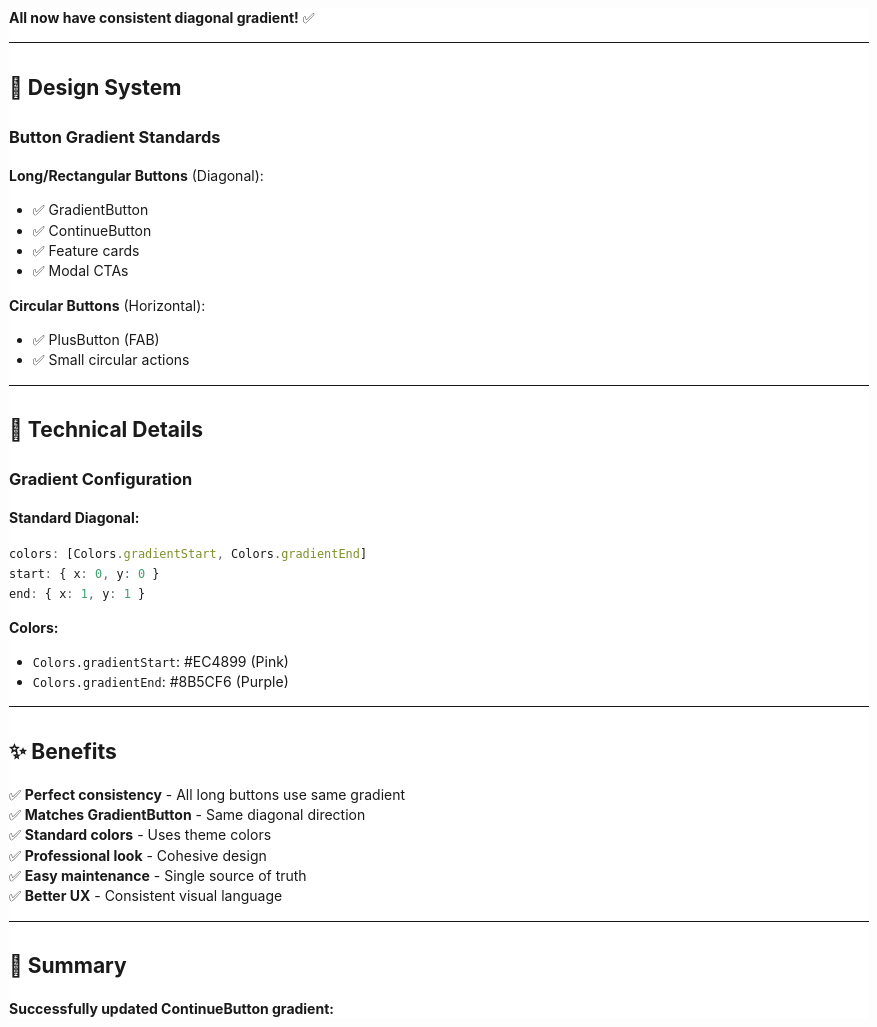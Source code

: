 **All now have consistent diagonal gradient!** ✅

---

## 🎨 Design System

### **Button Gradient Standards**

**Long/Rectangular Buttons** (Diagonal):
- ✅ GradientButton
- ✅ ContinueButton
- ✅ Feature cards
- ✅ Modal CTAs

**Circular Buttons** (Horizontal):
- ✅ PlusButton (FAB)
- ✅ Small circular actions

---

## 📝 Technical Details

### **Gradient Configuration**

**Standard Diagonal:**
```typescript
colors: [Colors.gradientStart, Colors.gradientEnd]
start: { x: 0, y: 0 }
end: { x: 1, y: 1 }
```

**Colors:**
- `Colors.gradientStart`: #EC4899 (Pink)
- `Colors.gradientEnd`: #8B5CF6 (Purple)

---

## ✨ Benefits

✅ **Perfect consistency** - All long buttons use same gradient  
✅ **Matches GradientButton** - Same diagonal direction  
✅ **Standard colors** - Uses theme colors  
✅ **Professional look** - Cohesive design  
✅ **Easy maintenance** - Single source of truth  
✅ **Better UX** - Consistent visual language  

---

## 🎊 Summary

**Successfully updated ContinueButton gradient:**
